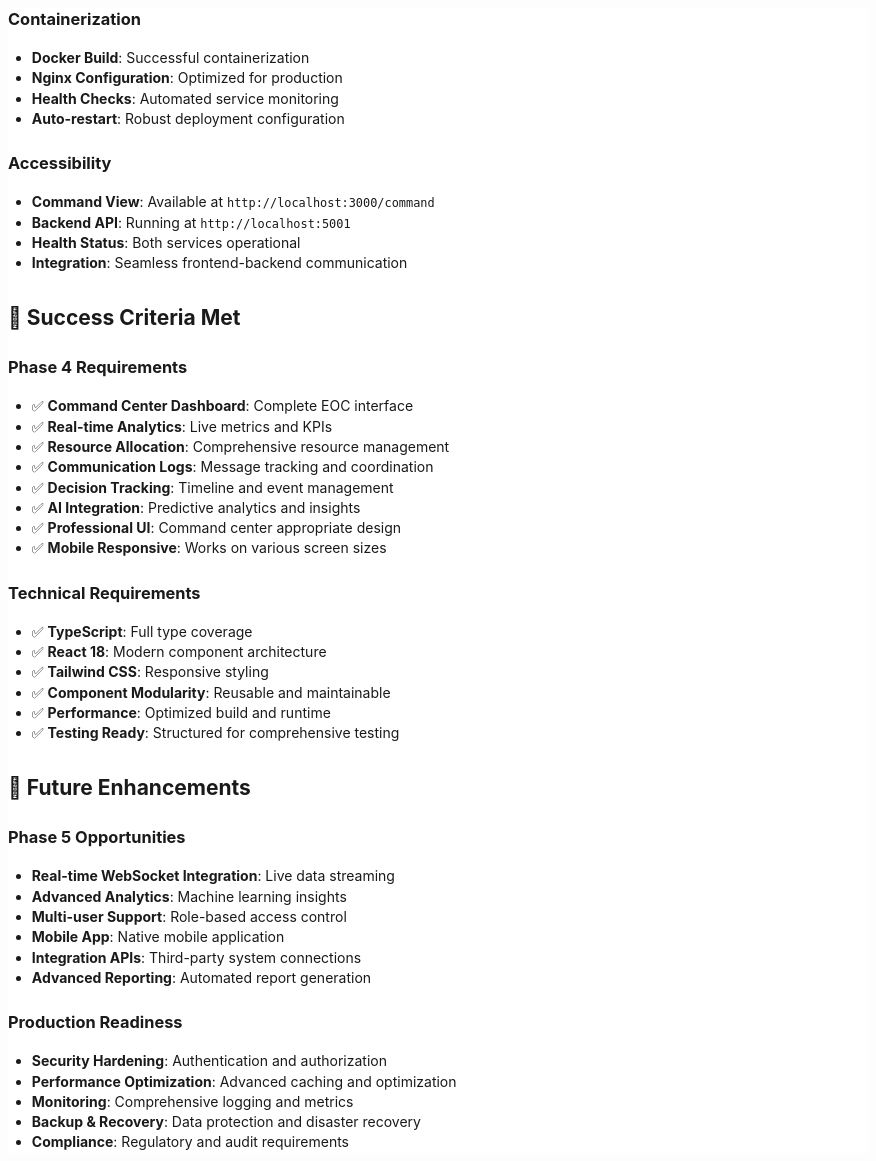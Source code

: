 ### **Containerization**
- **Docker Build**: Successful containerization
- **Nginx Configuration**: Optimized for production
- **Health Checks**: Automated service monitoring
- **Auto-restart**: Robust deployment configuration

### **Accessibility**
- **Command View**: Available at `http://localhost:3000/command`
- **Backend API**: Running at `http://localhost:5001`
- **Health Status**: Both services operational
- **Integration**: Seamless frontend-backend communication

## 🎯 **Success Criteria Met**

### **Phase 4 Requirements**
- ✅ **Command Center Dashboard**: Complete EOC interface
- ✅ **Real-time Analytics**: Live metrics and KPIs
- ✅ **Resource Allocation**: Comprehensive resource management
- ✅ **Communication Logs**: Message tracking and coordination
- ✅ **Decision Tracking**: Timeline and event management
- ✅ **AI Integration**: Predictive analytics and insights
- ✅ **Professional UI**: Command center appropriate design
- ✅ **Mobile Responsive**: Works on various screen sizes

### **Technical Requirements**
- ✅ **TypeScript**: Full type coverage
- ✅ **React 18**: Modern component architecture
- ✅ **Tailwind CSS**: Responsive styling
- ✅ **Component Modularity**: Reusable and maintainable
- ✅ **Performance**: Optimized build and runtime
- ✅ **Testing Ready**: Structured for comprehensive testing

## 🔮 **Future Enhancements**

### **Phase 5 Opportunities**
- **Real-time WebSocket Integration**: Live data streaming
- **Advanced Analytics**: Machine learning insights
- **Multi-user Support**: Role-based access control
- **Mobile App**: Native mobile application
- **Integration APIs**: Third-party system connections
- **Advanced Reporting**: Automated report generation

### **Production Readiness**
- **Security Hardening**: Authentication and authorization
- **Performance Optimization**: Advanced caching and optimization
- **Monitoring**: Comprehensive logging and metrics
- **Backup & Recovery**: Data protection and disaster recovery
- **Compliance**: Regulatory and audit requirements
